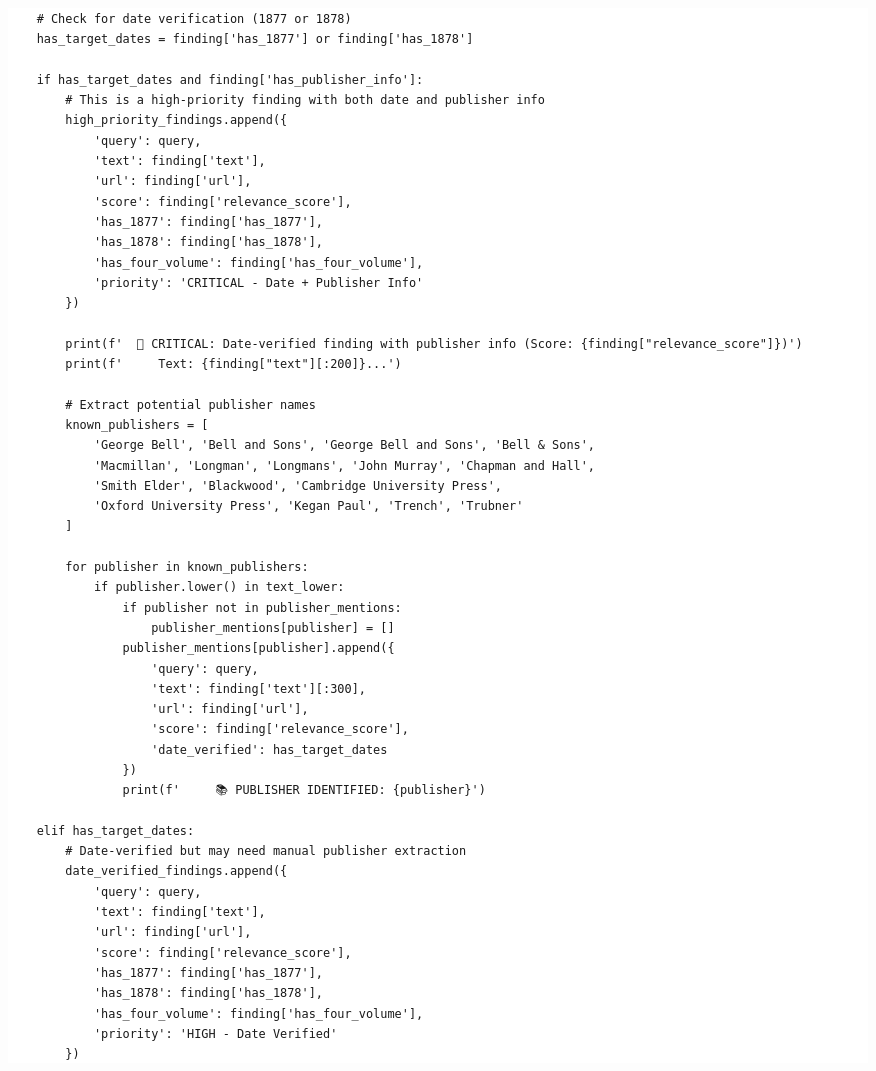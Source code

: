         # Check for date verification (1877 or 1878)
        has_target_dates = finding['has_1877'] or finding['has_1878']
        
        if has_target_dates and finding['has_publisher_info']:
            # This is a high-priority finding with both date and publisher info
            high_priority_findings.append({
                'query': query,
                'text': finding['text'],
                'url': finding['url'],
                'score': finding['relevance_score'],
                'has_1877': finding['has_1877'],
                'has_1878': finding['has_1878'],
                'has_four_volume': finding['has_four_volume'],
                'priority': 'CRITICAL - Date + Publisher Info'
            })
            
            print(f'  🎯 CRITICAL: Date-verified finding with publisher info (Score: {finding["relevance_score"]})')
            print(f'     Text: {finding["text"][:200]}...')
            
            # Extract potential publisher names
            known_publishers = [
                'George Bell', 'Bell and Sons', 'George Bell and Sons', 'Bell & Sons',
                'Macmillan', 'Longman', 'Longmans', 'John Murray', 'Chapman and Hall',
                'Smith Elder', 'Blackwood', 'Cambridge University Press',
                'Oxford University Press', 'Kegan Paul', 'Trench', 'Trubner'
            ]
            
            for publisher in known_publishers:
                if publisher.lower() in text_lower:
                    if publisher not in publisher_mentions:
                        publisher_mentions[publisher] = []
                    publisher_mentions[publisher].append({
                        'query': query,
                        'text': finding['text'][:300],
                        'url': finding['url'],
                        'score': finding['relevance_score'],
                        'date_verified': has_target_dates
                    })
                    print(f'     📚 PUBLISHER IDENTIFIED: {publisher}')
        
        elif has_target_dates:
            # Date-verified but may need manual publisher extraction
            date_verified_findings.append({
                'query': query,
                'text': finding['text'],
                'url': finding['url'],
                'score': finding['relevance_score'],
                'has_1877': finding['has_1877'],
                'has_1878': finding['has_1878'],
                'has_four_volume': finding['has_four_volume'],
                'priority': 'HIGH - Date Verified'
            })
            